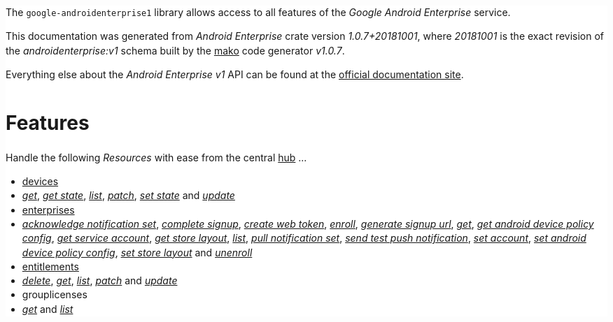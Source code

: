 
The `google-androidenterprise1` library allows access to all features of the *Google Android Enterprise* service.

This documentation was generated from *Android Enterprise* crate version *1.0.7+20181001*, where *20181001* is the exact revision of the *androidenterprise:v1* schema built by the [mako](http://www.makotemplates.org/) code generator *v1.0.7*.

Everything else about the *Android Enterprise* *v1* API can be found at the
[official documentation site](https://developers.google.com/android/work/play/emm-api).
# Features

Handle the following *Resources* with ease from the central [hub](https://docs.rs/google-androidenterprise1/1.0.7+20181001/google_androidenterprise1/struct.AndroidEnterprise.html) ... 

* [devices](https://docs.rs/google-androidenterprise1/1.0.7+20181001/google_androidenterprise1/struct.Device.html)
 * [*get*](https://docs.rs/google-androidenterprise1/1.0.7+20181001/google_androidenterprise1/struct.DeviceGetCall.html), [*get state*](https://docs.rs/google-androidenterprise1/1.0.7+20181001/google_androidenterprise1/struct.DeviceGetStateCall.html), [*list*](https://docs.rs/google-androidenterprise1/1.0.7+20181001/google_androidenterprise1/struct.DeviceListCall.html), [*patch*](https://docs.rs/google-androidenterprise1/1.0.7+20181001/google_androidenterprise1/struct.DevicePatchCall.html), [*set state*](https://docs.rs/google-androidenterprise1/1.0.7+20181001/google_androidenterprise1/struct.DeviceSetStateCall.html) and [*update*](https://docs.rs/google-androidenterprise1/1.0.7+20181001/google_androidenterprise1/struct.DeviceUpdateCall.html)
* [enterprises](https://docs.rs/google-androidenterprise1/1.0.7+20181001/google_androidenterprise1/struct.Enterprise.html)
 * [*acknowledge notification set*](https://docs.rs/google-androidenterprise1/1.0.7+20181001/google_androidenterprise1/struct.EnterpriseAcknowledgeNotificationSetCall.html), [*complete signup*](https://docs.rs/google-androidenterprise1/1.0.7+20181001/google_androidenterprise1/struct.EnterpriseCompleteSignupCall.html), [*create web token*](https://docs.rs/google-androidenterprise1/1.0.7+20181001/google_androidenterprise1/struct.EnterpriseCreateWebTokenCall.html), [*enroll*](https://docs.rs/google-androidenterprise1/1.0.7+20181001/google_androidenterprise1/struct.EnterpriseEnrollCall.html), [*generate signup url*](https://docs.rs/google-androidenterprise1/1.0.7+20181001/google_androidenterprise1/struct.EnterpriseGenerateSignupUrlCall.html), [*get*](https://docs.rs/google-androidenterprise1/1.0.7+20181001/google_androidenterprise1/struct.EnterpriseGetCall.html), [*get android device policy config*](https://docs.rs/google-androidenterprise1/1.0.7+20181001/google_androidenterprise1/struct.EnterpriseGetAndroidDevicePolicyConfigCall.html), [*get service account*](https://docs.rs/google-androidenterprise1/1.0.7+20181001/google_androidenterprise1/struct.EnterpriseGetServiceAccountCall.html), [*get store layout*](https://docs.rs/google-androidenterprise1/1.0.7+20181001/google_androidenterprise1/struct.EnterpriseGetStoreLayoutCall.html), [*list*](https://docs.rs/google-androidenterprise1/1.0.7+20181001/google_androidenterprise1/struct.EnterpriseListCall.html), [*pull notification set*](https://docs.rs/google-androidenterprise1/1.0.7+20181001/google_androidenterprise1/struct.EnterprisePullNotificationSetCall.html), [*send test push notification*](https://docs.rs/google-androidenterprise1/1.0.7+20181001/google_androidenterprise1/struct.EnterpriseSendTestPushNotificationCall.html), [*set account*](https://docs.rs/google-androidenterprise1/1.0.7+20181001/google_androidenterprise1/struct.EnterpriseSetAccountCall.html), [*set android device policy config*](https://docs.rs/google-androidenterprise1/1.0.7+20181001/google_androidenterprise1/struct.EnterpriseSetAndroidDevicePolicyConfigCall.html), [*set store layout*](https://docs.rs/google-androidenterprise1/1.0.7+20181001/google_androidenterprise1/struct.EnterpriseSetStoreLayoutCall.html) and [*unenroll*](https://docs.rs/google-androidenterprise1/1.0.7+20181001/google_androidenterprise1/struct.EnterpriseUnenrollCall.html)
* [entitlements](https://docs.rs/google-androidenterprise1/1.0.7+20181001/google_androidenterprise1/struct.Entitlement.html)
 * [*delete*](https://docs.rs/google-androidenterprise1/1.0.7+20181001/google_androidenterprise1/struct.EntitlementDeleteCall.html), [*get*](https://docs.rs/google-androidenterprise1/1.0.7+20181001/google_androidenterprise1/struct.EntitlementGetCall.html), [*list*](https://docs.rs/google-androidenterprise1/1.0.7+20181001/google_androidenterprise1/struct.EntitlementListCall.html), [*patch*](https://docs.rs/google-androidenterprise1/1.0.7+20181001/google_androidenterprise1/struct.EntitlementPatchCall.html) and [*update*](https://docs.rs/google-androidenterprise1/1.0.7+20181001/google_androidenterprise1/struct.EntitlementUpdateCall.html)
* grouplicenses
 * [*get*](https://docs.rs/google-androidenterprise1/1.0.7+20181001/google_androidenterprise1/struct.GrouplicenseGetCall.html) and [*list*](https://docs.rs/google-androidenterprise1/1.0.7+20181001/google_androidenterprise1/struct.GrouplicenseListCall.html)